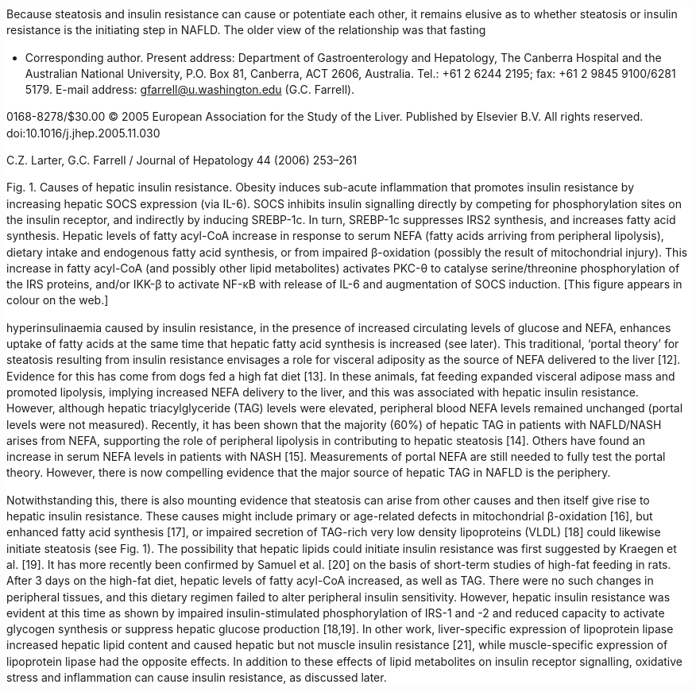 Because steatosis and insulin resistance can cause or potentiate each other, it remains elusive as to whether steatosis or insulin resistance is the initiating step in NAFLD. The older view of the relationship was that fasting

* Corresponding author. Present address: Department of Gastroenterology and Hepatology, The Canberra Hospital and the Australian National University, P.O. Box 81, Canberra, ACT 2606, Australia. Tel.: +61 2 6244 2195; fax: +61 2 9845 9100/6281 5179.
E-mail address: gfarrell@u.washington.edu (G.C. Farrell).

0168-8278/$30.00 © 2005 European Association for the Study of the Liver. Published by Elsevier B.V. All rights reserved.
doi:10.1016/j.jhep.2005.11.030

C.Z. Larter, G.C. Farrell / Journal of Hepatology 44 (2006) 253–261

Fig. 1. Causes of hepatic insulin resistance. Obesity induces sub-acute inflammation that promotes insulin resistance by increasing hepatic SOCS expression (via IL-6). SOCS inhibits insulin signalling directly by competing for phosphorylation sites on the insulin receptor, and indirectly by inducing SREBP-1c. In turn, SREBP-1c suppresses IRS2 synthesis, and increases fatty acid synthesis. Hepatic levels of fatty acyl-CoA increase in response to serum NEFA (fatty acids arriving from peripheral lipolysis), dietary intake and endogenous fatty acid synthesis, or from impaired β-oxidation (possibly the result of mitochondrial injury). This increase in fatty acyl-CoA (and possibly other lipid metabolites) activates PKC-θ to catalyse serine/threonine phosphorylation of the IRS proteins, and/or IKK-β to activate NF-κB with release of IL-6 and augmentation of SOCS induction. [This figure appears in colour on the web.]

hyperinsulinaemia caused by insulin resistance, in the presence of increased circulating levels of glucose and NEFA, enhances uptake of fatty acids at the same time that hepatic fatty acid synthesis is increased (see later). This traditional, ‘portal theory’ for steatosis resulting from insulin resistance envisages a role for visceral adiposity as the source of NEFA delivered to the liver [12]. Evidence for this has come from dogs fed a high fat diet [13]. In these animals, fat feeding expanded visceral adipose mass and promoted lipolysis, implying increased NEFA delivery to the liver, and this was associated with hepatic insulin resistance. However, although hepatic triacylglyceride (TAG) levels were elevated, peripheral blood NEFA levels remained unchanged (portal levels were not measured). Recently, it has been shown that the majority (60%) of hepatic TAG in patients with NAFLD/NASH arises from NEFA, supporting the role of peripheral lipolysis in contributing to hepatic steatosis [14]. Others have found an increase in serum NEFA levels in patients with NASH [15]. Measurements of portal NEFA are still needed to fully test the portal theory. However, there is now compelling evidence that the major source of hepatic TAG in NAFLD is the periphery.

Notwithstanding this, there is also mounting evidence that steatosis can arise from other causes and then itself give rise to hepatic insulin resistance. These causes might include primary or age-related defects in mitochondrial β-oxidation [16], but enhanced fatty acid synthesis [17], or impaired secretion of TAG-rich very low density lipoproteins (VLDL) [18] could likewise initiate steatosis (see Fig. 1). The possibility that hepatic lipids could initiate insulin resistance was first suggested by Kraegen et al. [19]. It has more recently been confirmed by Samuel et al. [20] on the basis of short-term studies of high-fat feeding in rats. After 3 days on the high-fat diet, hepatic levels of fatty acyl-CoA increased, as well as TAG. There were no such changes in peripheral tissues, and this dietary regimen failed to alter peripheral insulin sensitivity. However, hepatic insulin resistance was evident at this time as shown by impaired insulin-stimulated phosphorylation of IRS-1 and -2 and reduced capacity to activate glycogen synthesis or suppress hepatic glucose production [18,19]. In other work, liver-specific expression of lipoprotein lipase increased hepatic lipid content and caused hepatic but not muscle insulin resistance [21], while muscle-specific expression of lipoprotein lipase had the opposite effects. In addition to these effects of lipid metabolites on insulin receptor signalling, oxidative stress and inflammation can cause insulin resistance, as discussed later.

